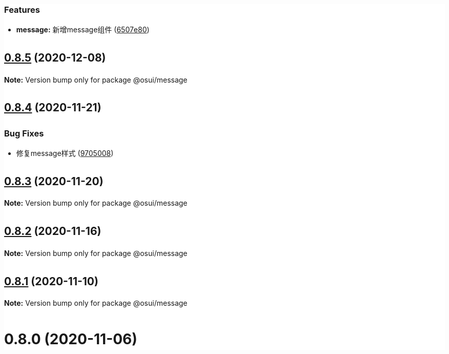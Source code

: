 
### Features

* **message:** 新增message组件 ([6507e80](https://gitee.com/gitee-fe/osui/tree/master/commits/6507e8000aeb1671b4fbfbfb41269e79fcfbc95e))





## [0.8.5](https://gitee.com/gitee-fe/osui/tree/master/compare/@osui/message@0.8.4...@osui/message@0.8.5) (2020-12-08)

**Note:** Version bump only for package @osui/message





## [0.8.4](https://gitee.com/gitee-fe/osui/tree/master/compare/@osui/message@0.8.3...@osui/message@0.8.4) (2020-11-21)


### Bug Fixes

* 修复message样式 ([9705008](https://gitee.com/gitee-fe/osui/tree/master/commits/970500865ebdd7d0d9636e12e0c53e0f733d8d9b))





## [0.8.3](https://gitee.com/gitee-fe/osui/tree/master/compare/@osui/message@0.8.2...@osui/message@0.8.3) (2020-11-20)

**Note:** Version bump only for package @osui/message





## [0.8.2](https://gitee.com/gitee-fe/osui/tree/master/compare/@osui/message@0.8.1...@osui/message@0.8.2) (2020-11-16)

**Note:** Version bump only for package @osui/message





## [0.8.1](https://gitee.com/gitee-fe/osui/tree/master/compare/@osui/message@0.6.4...@osui/message@0.8.1) (2020-11-10)

**Note:** Version bump only for package @osui/message





# 0.8.0 (2020-11-06)
